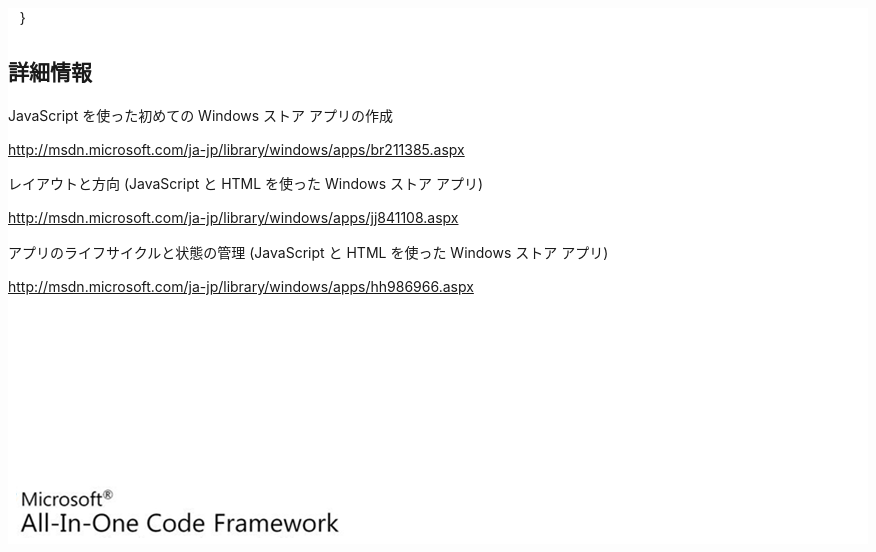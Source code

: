 &nbsp;&nbsp;&nbsp;<span class="js__brace">}</span></pre>
</div>
</div>
</div>
</div>
<p></p>
<h2>詳細情報</h2>
<p>JavaScript を使った初めての Windows ストア アプリの作成</p>
<p><a href="http://msdn.microsoft.com/ja-jp/library/windows/apps/br211385.aspx">http://msdn.microsoft.com/ja-jp/library/windows/apps/br211385.aspx</a></p>
<p>レイアウトと方向 (JavaScript と HTML を使った Windows ストア アプリ)</p>
<p><a href="http://msdn.microsoft.com/ja-jp/library/windows/apps/jj841108.aspx">http://msdn.microsoft.com/ja-jp/library/windows/apps/jj841108.aspx</a></p>
<p>アプリのライフサイクルと状態の管理 (JavaScript と HTML を使った Windows ストア アプリ)</p>
<p><a href="http://msdn.microsoft.com/ja-jp/library/windows/apps/hh986966.aspx">http://msdn.microsoft.com/ja-jp/library/windows/apps/hh986966.aspx</a>
<strong>&nbsp;</strong><em>&nbsp;</em></p>
<p></p>
<div class="endscriptcode"></div>
<p></p>
<p><span style="color:#ffffff">Microsoft All-In-One Code Framework is a free, centralized code sample library driven by developers' real-world pains and needs. The goal is to provide customer-driven code samples for all Microsoft development technologies, and
 reduce developers' efforts in solving typical programming tasks. Our team listens to developers&rsquo; pains in the MSDN forums, social media and various DEV communities. We write code samples based on developers&rsquo; frequently asked programming tasks,
 and allow developers to download them with a short sample publishing cycle. Additionally, we offer a free code sample request service. It is a proactive way for our developer community to obtain code samples directly from Microsoft.</span></p>
<p><strong>&nbsp;</strong><em></em></p>
<p><img id="155087" src="155087-a20d39fc-847b-4f6c-a5ee-5b3dad80666dimage.png" alt=""></p>
